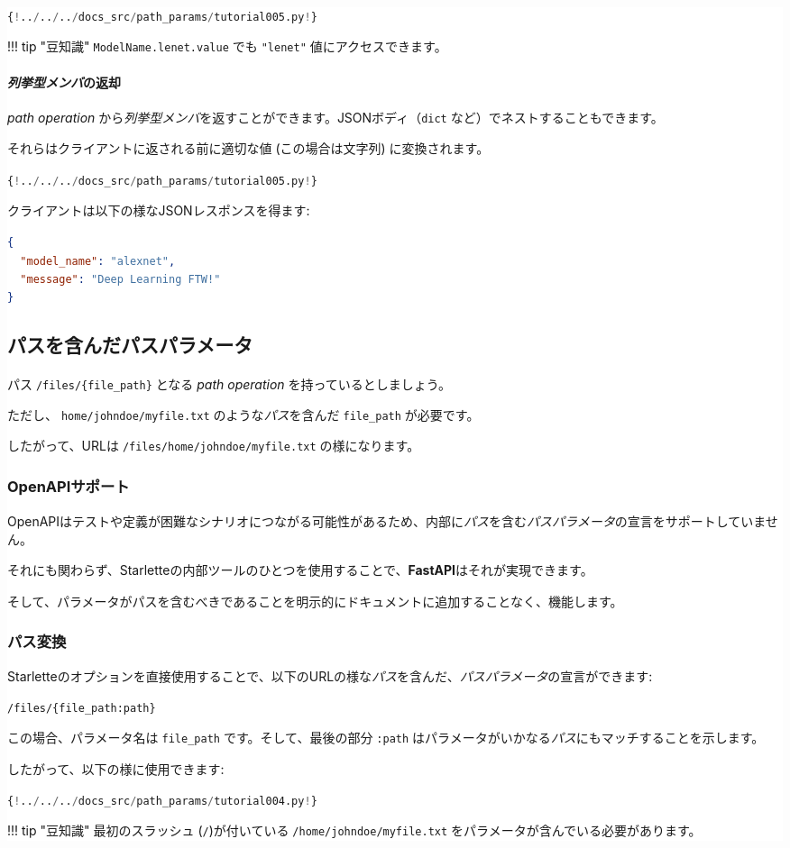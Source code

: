 ```Python hl_lines="20"
{!../../../docs_src/path_params/tutorial005.py!}
```

!!! tip "豆知識"
    `ModelName.lenet.value` でも `"lenet"` 値にアクセスできます。

#### *列挙型メンバ*の返却

*path operation* から*列挙型メンバ*を返すことができます。JSONボディ（`dict` など）でネストすることもできます。

それらはクライアントに返される前に適切な値 (この場合は文字列) に変換されます。

```Python hl_lines="18  21  23"
{!../../../docs_src/path_params/tutorial005.py!}
```

クライアントは以下の様なJSONレスポンスを得ます:

```JSON
{
  "model_name": "alexnet",
  "message": "Deep Learning FTW!"
}
```

## パスを含んだパスパラメータ

パス `/files/{file_path}` となる *path operation* を持っているとしましょう。

ただし、 `home/johndoe/myfile.txt` のような*パス*を含んだ `file_path` が必要です。

したがって、URLは `/files/home/johndoe/myfile.txt` の様になります。

### OpenAPIサポート

OpenAPIはテストや定義が困難なシナリオにつながる可能性があるため、内部に*パス*を含む*パスパラメータ*の宣言をサポートしていません。

それにも関わらず、Starletteの内部ツールのひとつを使用することで、**FastAPI**はそれが実現できます。

そして、パラメータがパスを含むべきであることを明示的にドキュメントに追加することなく、機能します。

### パス変換

Starletteのオプションを直接使用することで、以下のURLの様な*パス*を含んだ、*パスパラメータ*の宣言ができます:

```
/files/{file_path:path}
```

この場合、パラメータ名は `file_path` です。そして、最後の部分 `:path` はパラメータがいかなる*パス*にもマッチすることを示します。

したがって、以下の様に使用できます:

```Python hl_lines="6"
{!../../../docs_src/path_params/tutorial004.py!}
```

!!! tip "豆知識"
    最初のスラッシュ (`/`)が付いている `/home/johndoe/myfile.txt` をパラメータが含んでいる必要があります。
